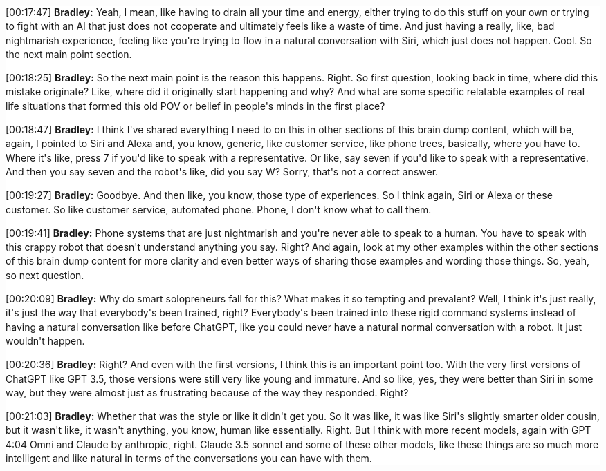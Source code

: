 [00:17:47]
**Bradley:**
Yeah, I mean, like having to drain all your time and energy, either trying to do this stuff on your own or trying to fight with an AI that just does not cooperate and ultimately feels like a waste of time. And just having a really, like, bad nightmarish experience, feeling like you're trying to flow in a natural conversation with Siri, which just does not happen. Cool. So the next main point section.

[00:18:25]
**Bradley:**
So the next main point is the reason this happens. Right. So first question, looking back in time, where did this mistake originate? Like, where did it originally start happening and why? And what are some specific relatable examples of real life situations that formed this old POV or belief in people's minds in the first place?

[00:18:47]
**Bradley:**
I think I've shared everything I need to on this in other sections of this brain dump content, which will be, again, I pointed to Siri and Alexa and, you know, generic, like customer service, like phone trees, basically, where you have to. Where it's like, press 7 if you'd like to speak with a representative. Or like, say seven if you'd like to speak with a representative. And then you say seven and the robot's like, did you say W? Sorry, that's not a correct answer.

[00:19:27]
**Bradley:**
Goodbye. And then like, you know, those type of experiences. So I think again, Siri or Alexa or these customer. So like customer service, automated phone. Phone, I don't know what to call them.

[00:19:41]
**Bradley:**
Phone systems that are just nightmarish and you're never able to speak to a human. You have to speak with this crappy robot that doesn't understand anything you say. Right? And again, look at my other examples within the other sections of this brain dump content for more clarity and even better ways of sharing those examples and wording those things. So, yeah, so next question.

[00:20:09]
**Bradley:**
Why do smart solopreneurs fall for this? What makes it so tempting and prevalent? Well, I think it's just really, it's just the way that everybody's been trained, right? Everybody's been trained into these rigid command systems instead of having a natural conversation like before ChatGPT, like you could never have a natural normal conversation with a robot. It just wouldn't happen.

[00:20:36]
**Bradley:**
Right? And even with the first versions, I think this is an important point too. With the very first versions of ChatGPT like GPT 3.5, those versions were still very like young and immature. And so like, yes, they were better than Siri in some way, but they were almost just as frustrating because of the way they responded. Right?

[00:21:03]
**Bradley:**
Whether that was the style or like it didn't get you. So it was like, it was like Siri's slightly smarter older cousin, but it wasn't like, it wasn't anything, you know, human like essentially. Right. But I think with more recent models, again with GPT 4:04 Omni and Claude by anthropic, right. Claude 3.5 sonnet and some of these other models, like these things are so much more intelligent and like natural in terms of the conversations you can have with them.

